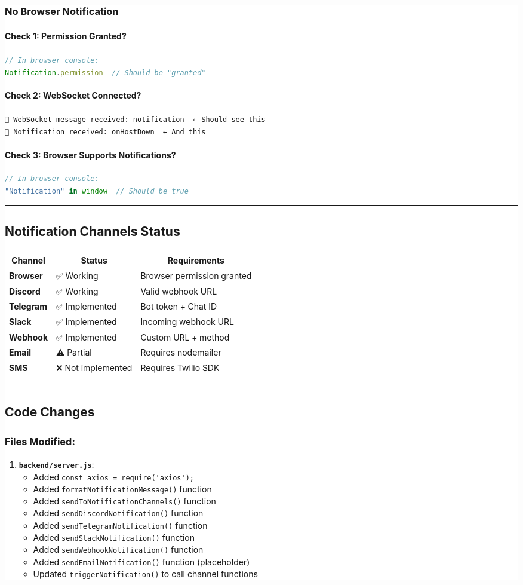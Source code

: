 ### No Browser Notification

#### Check 1: Permission Granted?
```javascript
// In browser console:
Notification.permission  // Should be "granted"
```

#### Check 2: WebSocket Connected?
```
📨 WebSocket message received: notification  ← Should see this
🔔 Notification received: onHostDown  ← And this
```

#### Check 3: Browser Supports Notifications?
```javascript
// In browser console:
"Notification" in window  // Should be true
```

---

## Notification Channels Status

| Channel | Status | Requirements |
|---------|--------|--------------|
| **Browser** | ✅ Working | Browser permission granted |
| **Discord** | ✅ Working | Valid webhook URL |
| **Telegram** | ✅ Implemented | Bot token + Chat ID |
| **Slack** | ✅ Implemented | Incoming webhook URL |
| **Webhook** | ✅ Implemented | Custom URL + method |
| **Email** | ⚠️ Partial | Requires nodemailer |
| **SMS** | ❌ Not implemented | Requires Twilio SDK |

---

## Code Changes

### Files Modified:

1. **`backend/server.js`**:
   - Added `const axios = require('axios');`
   - Added `formatNotificationMessage()` function
   - Added `sendToNotificationChannels()` function
   - Added `sendDiscordNotification()` function
   - Added `sendTelegramNotification()` function
   - Added `sendSlackNotification()` function
   - Added `sendWebhookNotification()` function
   - Added `sendEmailNotification()` function (placeholder)
   - Updated `triggerNotification()` to call channel functions

